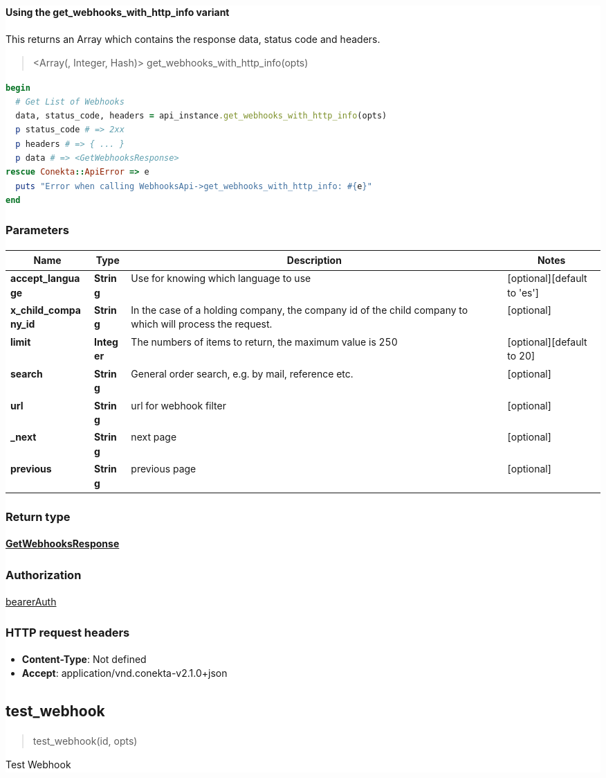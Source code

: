 #### Using the get_webhooks_with_http_info variant

This returns an Array which contains the response data, status code and headers.

> <Array(<GetWebhooksResponse>, Integer, Hash)> get_webhooks_with_http_info(opts)

```ruby
begin
  # Get List of Webhooks
  data, status_code, headers = api_instance.get_webhooks_with_http_info(opts)
  p status_code # => 2xx
  p headers # => { ... }
  p data # => <GetWebhooksResponse>
rescue Conekta::ApiError => e
  puts "Error when calling WebhooksApi->get_webhooks_with_http_info: #{e}"
end
```

### Parameters

| Name | Type | Description | Notes |
| ---- | ---- | ----------- | ----- |
| **accept_language** | **String** | Use for knowing which language to use | [optional][default to &#39;es&#39;] |
| **x_child_company_id** | **String** | In the case of a holding company, the company id of the child company to which will process the request. | [optional] |
| **limit** | **Integer** | The numbers of items to return, the maximum value is 250 | [optional][default to 20] |
| **search** | **String** | General order search, e.g. by mail, reference etc. | [optional] |
| **url** | **String** | url for webhook filter | [optional] |
| **_next** | **String** | next page | [optional] |
| **previous** | **String** | previous page | [optional] |

### Return type

[**GetWebhooksResponse**](GetWebhooksResponse.md)

### Authorization

[bearerAuth](../README.md#bearerAuth)

### HTTP request headers

- **Content-Type**: Not defined
- **Accept**: application/vnd.conekta-v2.1.0+json


## test_webhook

> <WebhookResponse> test_webhook(id, opts)

Test Webhook
